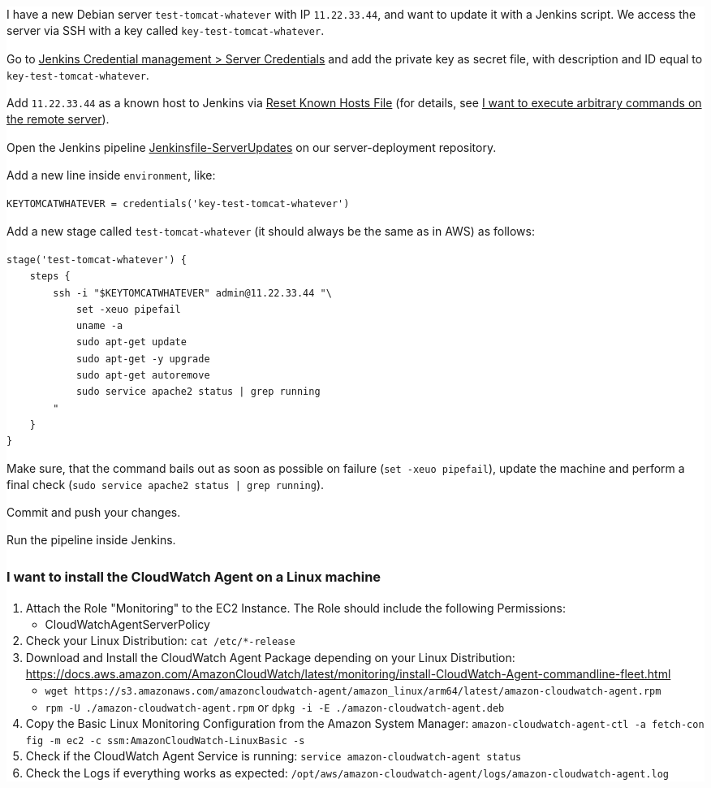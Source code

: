 I have a new Debian server `test-tomcat-whatever` with IP `11.22.33.44`, and want to update it with a Jenkins script. We access the server via SSH with a key called `key-test-tomcat-whatever`.

Go to [Jenkins Credential management > Server Credentials](https://jenkins.testingmachine.eu/credentials/store/system/domain/server-credentials/) and add the private key as secret file, with description and ID equal to `key-test-tomcat-whatever`.

Add `11.22.33.44` as a known host to Jenkins via [Reset Known Hosts File](https://jenkins.testingmachine.eu/job/server-deployment/job/Reset%20Known%20Hosts%20File/) (for details, see [I want to execute arbitrary commands on the remote server](#i-want-to-execute-arbitrary-commands-on-the-remote-server)).

Open the Jenkins pipeline [Jenkinsfile-ServerUpdates](https://github.com/noi-techpark/server-deployment/blob/master/Jenkinsfile-ServerUpdates) on our server-deployment repository.

Add a new line inside `environment`, like:
```shell
KEYTOMCATWHATEVER = credentials('key-test-tomcat-whatever')
```

Add a new stage called `test-tomcat-whatever` (it should always be the same as in AWS) as follows:

```shell
stage('test-tomcat-whatever') {
    steps {
        ssh -i "$KEYTOMCATWHATEVER" admin@11.22.33.44 "\
            set -xeuo pipefail
            uname -a
            sudo apt-get update
            sudo apt-get -y upgrade
            sudo apt-get autoremove
            sudo service apache2 status | grep running
        "
    }
}
```

Make sure, that the command bails out as soon as possible on failure (`set -xeuo pipefail`), update the machine and perform a final check (`sudo service apache2 status | grep running`).

Commit and push your changes.

Run the pipeline inside Jenkins.

### I want to install the CloudWatch Agent on a Linux machine

1. Attach the Role "Monitoring" to the EC2 Instance. The Role should include the following Permissions:
    - CloudWatchAgentServerPolicy
2. Check your Linux Distribution: `cat /etc/*-release`
3. Download and Install the CloudWatch Agent Package depending on your Linux Distribution: https://docs.aws.amazon.com/AmazonCloudWatch/latest/monitoring/install-CloudWatch-Agent-commandline-fleet.html
    - `wget https://s3.amazonaws.com/amazoncloudwatch-agent/amazon_linux/arm64/latest/amazon-cloudwatch-agent.rpm`
    -  `rpm -U ./amazon-cloudwatch-agent.rpm` or `dpkg -i -E ./amazon-cloudwatch-agent.deb`
4. Copy the Basic Linux Monitoring Configuration from the Amazon System Manager: `amazon-cloudwatch-agent-ctl -a fetch-config -m ec2 -c ssm:AmazonCloudWatch-LinuxBasic -s`
5. Check if the CloudWatch Agent Service is running: `service amazon-cloudwatch-agent status`
6. Check the Logs if everything works as expected: `/opt/aws/amazon-cloudwatch-agent/logs/amazon-cloudwatch-agent.log`
